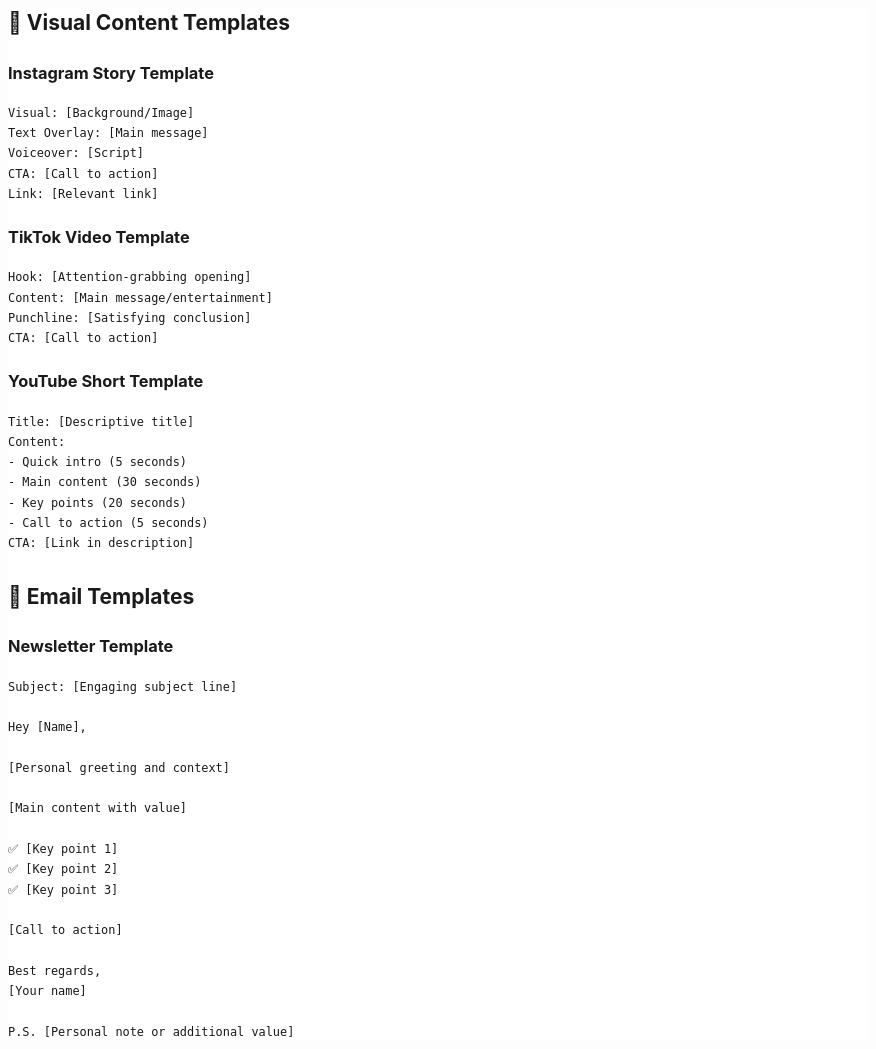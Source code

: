 ## 🎨 **Visual Content Templates**

### **Instagram Story Template**
```
Visual: [Background/Image]
Text Overlay: [Main message]
Voiceover: [Script]
CTA: [Call to action]
Link: [Relevant link]
```

### **TikTok Video Template**
```
Hook: [Attention-grabbing opening]
Content: [Main message/entertainment]
Punchline: [Satisfying conclusion]
CTA: [Call to action]
```

### **YouTube Short Template**
```
Title: [Descriptive title]
Content: 
- Quick intro (5 seconds)
- Main content (30 seconds)
- Key points (20 seconds)
- Call to action (5 seconds)
CTA: [Link in description]
```

## 📧 **Email Templates**

### **Newsletter Template**
```
Subject: [Engaging subject line]

Hey [Name],

[Personal greeting and context]

[Main content with value]

✅ [Key point 1]
✅ [Key point 2]
✅ [Key point 3]

[Call to action]

Best regards,
[Your name]

P.S. [Personal note or additional value]
```
